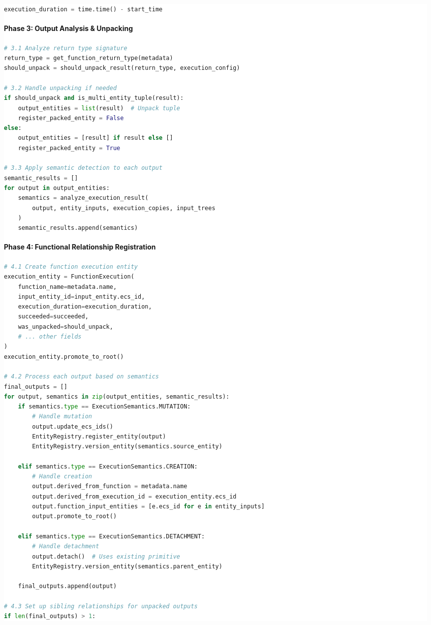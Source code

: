 ```python
execution_duration = time.time() - start_time
```

#### **Phase 3: Output Analysis & Unpacking**
```python
# 3.1 Analyze return type signature
return_type = get_function_return_type(metadata)
should_unpack = should_unpack_result(return_type, execution_config)

# 3.2 Handle unpacking if needed
if should_unpack and is_multi_entity_tuple(result):
    output_entities = list(result)  # Unpack tuple
    register_packed_entity = False
else:
    output_entities = [result] if result else []
    register_packed_entity = True

# 3.3 Apply semantic detection to each output
semantic_results = []
for output in output_entities:
    semantics = analyze_execution_result(
        output, entity_inputs, execution_copies, input_trees
    )
    semantic_results.append(semantics)
```

#### **Phase 4: Functional Relationship Registration**
```python
# 4.1 Create function execution entity
execution_entity = FunctionExecution(
    function_name=metadata.name,
    input_entity_id=input_entity.ecs_id,
    execution_duration=execution_duration,
    succeeded=succeeded,
    was_unpacked=should_unpack,
    # ... other fields
)
execution_entity.promote_to_root()

# 4.2 Process each output based on semantics
final_outputs = []
for output, semantics in zip(output_entities, semantic_results):
    if semantics.type == ExecutionSemantics.MUTATION:
        # Handle mutation
        output.update_ecs_ids()
        EntityRegistry.register_entity(output) 
        EntityRegistry.version_entity(semantics.source_entity)
        
    elif semantics.type == ExecutionSemantics.CREATION:
        # Handle creation
        output.derived_from_function = metadata.name
        output.derived_from_execution_id = execution_entity.ecs_id
        output.function_input_entities = [e.ecs_id for e in entity_inputs]
        output.promote_to_root()
        
    elif semantics.type == ExecutionSemantics.DETACHMENT:
        # Handle detachment
        output.detach()  # Uses existing primitive
        EntityRegistry.version_entity(semantics.parent_entity)
    
    final_outputs.append(output)

# 4.3 Set up sibling relationships for unpacked outputs
if len(final_outputs) > 1:
```